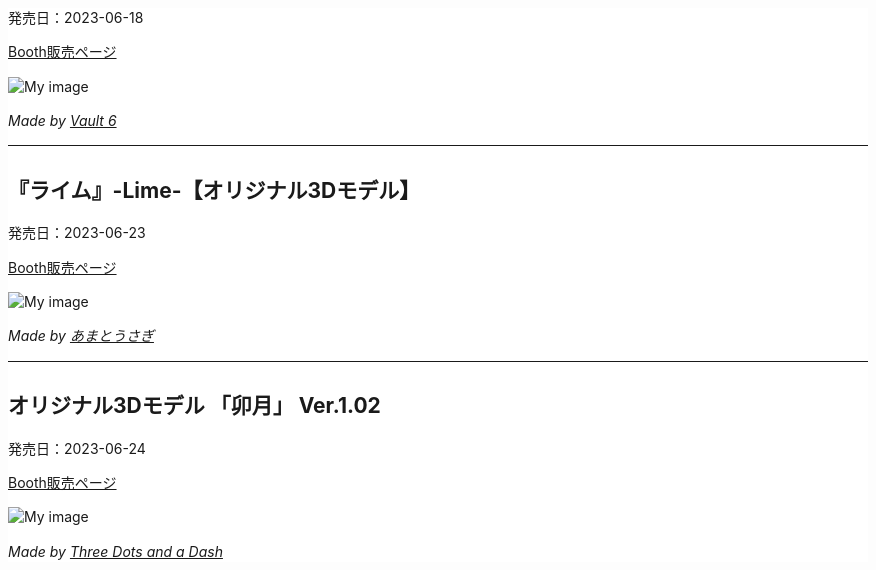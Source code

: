 発売日：2023-06-18

[Booth販売ページ](https://booth.pm/ja/items/4860902)

![My image](https://booth.pximg.net/c/620x620/a2ba3765-c793-40b2-bc39-217a422d4af1/i/4860902/6336b57b-2143-4119-9b8e-bee917ffaf60_base_resized.jpg)

*Made by [Vault 6](https://narynn.booth.pm)*

---
## 『ライム』-Lime-【オリジナル3Dモデル】

発売日：2023-06-23

[Booth販売ページ](https://booth.pm/ja/items/4876459)

![My image](https://booth.pximg.net/c/620x620/61a3b2d7-b4b1-4f97-9e48-ffe959b26ae9/i/4876459/70694c64-d4d8-44c8-b30b-22c28c190b07_base_resized.jpg)

*Made by [あまとうさぎ](https://komado.booth.pm)*

---
## オリジナル3Dモデル 「卯月」 Ver.1.02

発売日：2023-06-24

[Booth販売ページ](https://booth.pm/ja/items/4877495)

![My image](https://booth.pximg.net/c/620x620/67b0db83-68ae-4219-b034-b76df0ce5f1f/i/4877495/244ba834-a137-410a-b59e-e0999461b539_base_resized.jpg)

*Made by [Three Dots and a Dash](https://minamotosyun.booth.pm)*

